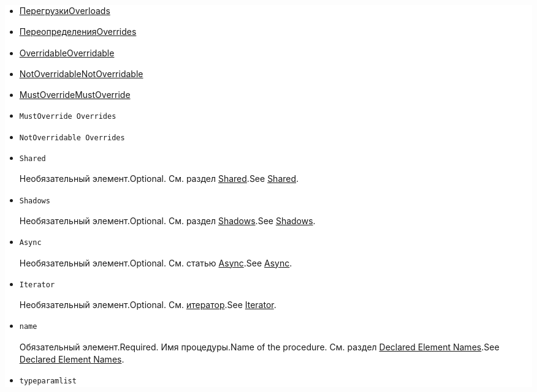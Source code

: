   - [<span data-ttu-id="10310-120">Перегрузки</span><span class="sxs-lookup"><span data-stu-id="10310-120">Overloads</span></span>](../modifiers/overloads.md)

  - [<span data-ttu-id="10310-121">Переопределения</span><span class="sxs-lookup"><span data-stu-id="10310-121">Overrides</span></span>](../modifiers/overrides.md)

  - [<span data-ttu-id="10310-122">Overridable</span><span class="sxs-lookup"><span data-stu-id="10310-122">Overridable</span></span>](../modifiers/overridable.md)

  - [<span data-ttu-id="10310-123">NotOverridable</span><span class="sxs-lookup"><span data-stu-id="10310-123">NotOverridable</span></span>](../modifiers/notoverridable.md)

  - [<span data-ttu-id="10310-124">MustOverride</span><span class="sxs-lookup"><span data-stu-id="10310-124">MustOverride</span></span>](../modifiers/mustoverride.md)

  - `MustOverride Overrides`

  - `NotOverridable Overrides`

- `Shared`

  <span data-ttu-id="10310-125">Необязательный элемент.</span><span class="sxs-lookup"><span data-stu-id="10310-125">Optional.</span></span> <span data-ttu-id="10310-126">См. раздел [Shared](../modifiers/shared.md).</span><span class="sxs-lookup"><span data-stu-id="10310-126">See [Shared](../modifiers/shared.md).</span></span>

- `Shadows`

  <span data-ttu-id="10310-127">Необязательный элемент.</span><span class="sxs-lookup"><span data-stu-id="10310-127">Optional.</span></span> <span data-ttu-id="10310-128">См. раздел [Shadows](../modifiers/shadows.md).</span><span class="sxs-lookup"><span data-stu-id="10310-128">See [Shadows](../modifiers/shadows.md).</span></span>

- `Async`

  <span data-ttu-id="10310-129">Необязательный элемент.</span><span class="sxs-lookup"><span data-stu-id="10310-129">Optional.</span></span> <span data-ttu-id="10310-130">См. статью [Async](../modifiers/async.md).</span><span class="sxs-lookup"><span data-stu-id="10310-130">See [Async](../modifiers/async.md).</span></span>

- `Iterator`

  <span data-ttu-id="10310-131">Необязательный элемент.</span><span class="sxs-lookup"><span data-stu-id="10310-131">Optional.</span></span> <span data-ttu-id="10310-132">См. [итератор](../modifiers/iterator.md).</span><span class="sxs-lookup"><span data-stu-id="10310-132">See [Iterator](../modifiers/iterator.md).</span></span>

- `name`

  <span data-ttu-id="10310-133">Обязательный элемент.</span><span class="sxs-lookup"><span data-stu-id="10310-133">Required.</span></span> <span data-ttu-id="10310-134">Имя процедуры.</span><span class="sxs-lookup"><span data-stu-id="10310-134">Name of the procedure.</span></span> <span data-ttu-id="10310-135">См. раздел [Declared Element Names](../../programming-guide/language-features/declared-elements/declared-element-names.md).</span><span class="sxs-lookup"><span data-stu-id="10310-135">See [Declared Element Names](../../programming-guide/language-features/declared-elements/declared-element-names.md).</span></span>

- `typeparamlist`
